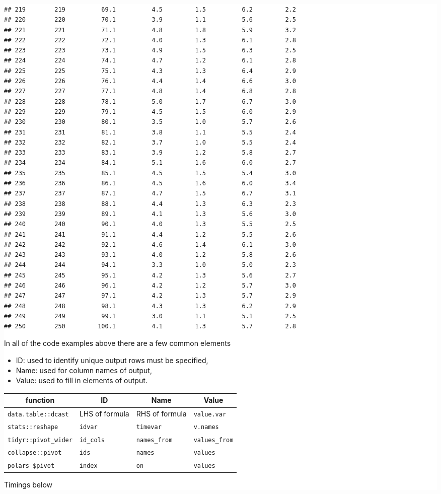 ```
## 219        219          69.1          4.5         1.5          6.2         2.2
## 220        220          70.1          3.9         1.1          5.6         2.5
## 221        221          71.1          4.8         1.8          5.9         3.2
## 222        222          72.1          4.0         1.3          6.1         2.8
## 223        223          73.1          4.9         1.5          6.3         2.5
## 224        224          74.1          4.7         1.2          6.1         2.8
## 225        225          75.1          4.3         1.3          6.4         2.9
## 226        226          76.1          4.4         1.4          6.6         3.0
## 227        227          77.1          4.8         1.4          6.8         2.8
## 228        228          78.1          5.0         1.7          6.7         3.0
## 229        229          79.1          4.5         1.5          6.0         2.9
## 230        230          80.1          3.5         1.0          5.7         2.6
## 231        231          81.1          3.8         1.1          5.5         2.4
## 232        232          82.1          3.7         1.0          5.5         2.4
## 233        233          83.1          3.9         1.2          5.8         2.7
## 234        234          84.1          5.1         1.6          6.0         2.7
## 235        235          85.1          4.5         1.5          5.4         3.0
## 236        236          86.1          4.5         1.6          6.0         3.4
## 237        237          87.1          4.7         1.5          6.7         3.1
## 238        238          88.1          4.4         1.3          6.3         2.3
## 239        239          89.1          4.1         1.3          5.6         3.0
## 240        240          90.1          4.0         1.3          5.5         2.5
## 241        241          91.1          4.4         1.2          5.5         2.6
## 242        242          92.1          4.6         1.4          6.1         3.0
## 243        243          93.1          4.0         1.2          5.8         2.6
## 244        244          94.1          3.3         1.0          5.0         2.3
## 245        245          95.1          4.2         1.3          5.6         2.7
## 246        246          96.1          4.2         1.2          5.7         3.0
## 247        247          97.1          4.2         1.3          5.7         2.9
## 248        248          98.1          4.3         1.3          6.2         2.9
## 249        249          99.1          3.0         1.1          5.1         2.5
## 250        250         100.1          4.1         1.3          5.7         2.8
```

In all of the code examples above there are a few common elements

* ID: used to identify unique output rows must be specified, 
* Name: used for column names of output,
* Value: used to fill in elements of output.

| function             | ID             | Name           | Value         |
|----------------------|----------------|----------------|---------------|
| `data.table::dcast`  | LHS of formula | RHS of formula | `value.var`   |
| `stats::reshape`     | `idvar`        | `timevar`      | `v.names`     |
| `tidyr::pivot_wider` | `id_cols`      | `names_from`   | `values_from` |
| `collapse::pivot`    | `ids`          | `names`        | `values`      |
| `polars $pivot`      | `index`        | `on`           | `values`      |

Timings below
